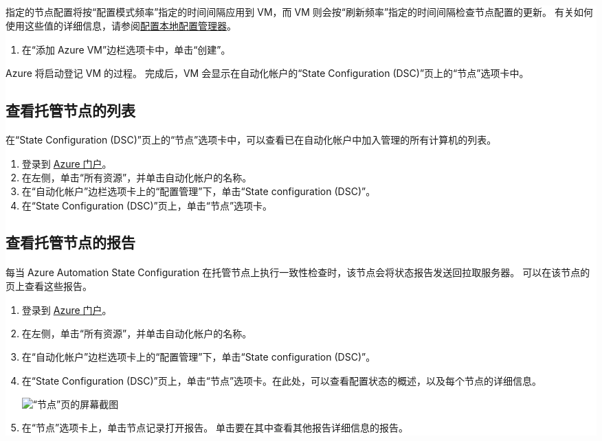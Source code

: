    指定的节点配置将按“配置模式频率”指定的时间间隔应用到 VM，而 VM 则会按“刷新频率”指定的时间间隔检查节点配置的更新。 有关如何使用这些值的详细信息，请参阅[配置本地配置管理器](https://msdn.microsoft.com/PowerShell/DSC/metaConfig)。
1. 在“添加 Azure VM”边栏选项卡中，单击“创建”。

Azure 将启动登记 VM 的过程。 完成后，VM 会显示在自动化帐户的“State Configuration (DSC)”页上的“节点”选项卡中。

## <a name="viewing-the-list-of-managed-nodes"></a>查看托管节点的列表

在“State Configuration (DSC)”页上的“节点”选项卡中，可以查看已在自动化帐户中加入管理的所有计算机的列表。

1. 登录到 [Azure 门户](https://portal.azure.cn)。
1. 在左侧，单击“所有资源”，并单击自动化帐户的名称。
1. 在“自动化帐户”边栏选项卡上的“配置管理”下，单击“State configuration (DSC)”。
1. 在“State Configuration (DSC)”页上，单击“节点”选项卡。

## <a name="viewing-reports-for-managed-nodes"></a>查看托管节点的报告

每当 Azure Automation State Configuration 在托管节点上执行一致性检查时，该节点会将状态报告发送回拉取服务器。 可以在该节点的页上查看这些报告。

1. 登录到 [Azure 门户](https://portal.azure.cn)。
1. 在左侧，单击“所有资源”，并单击自动化帐户的名称。
1. 在“自动化帐户”边栏选项卡上的“配置管理”下，单击“State configuration (DSC)”。
1. 在“State Configuration (DSC)”页上，单击“节点”选项卡。在此处，可以查看配置状态的概述，以及每个节点的详细信息。

   ![“节点”页的屏幕截图](./media/automation-dsc-getting-started/NodesTab.png)

1. 在“节点”选项卡上，单击节点记录打开报告。 单击要在其中查看其他报告详细信息的报告。
